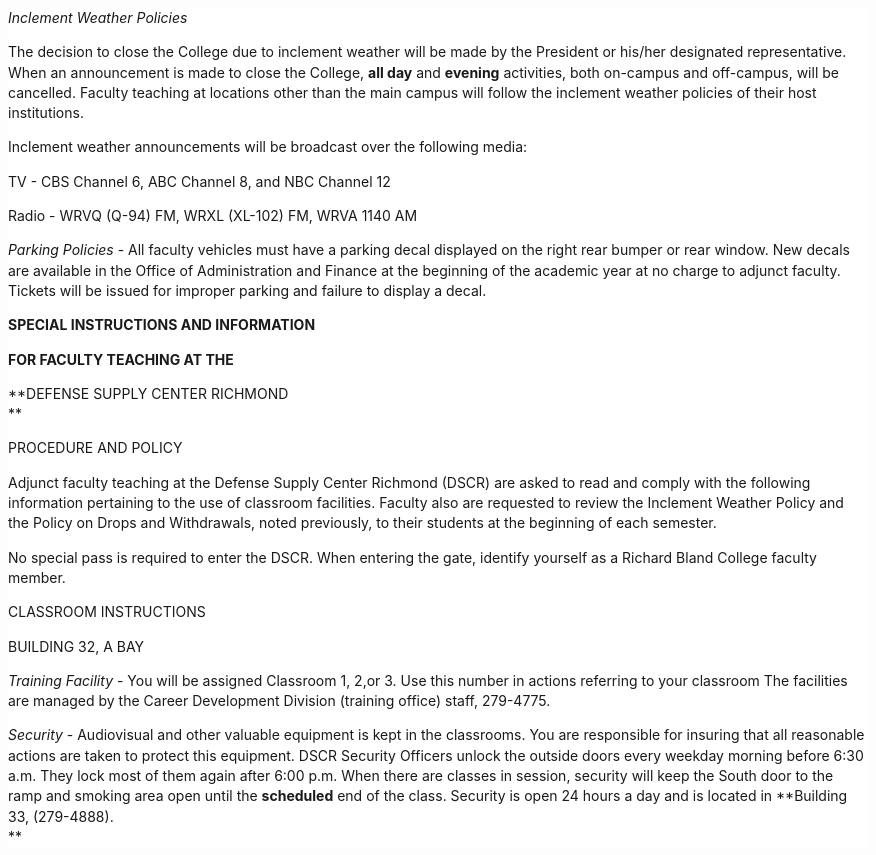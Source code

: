   

_Inclement Weather Policies_

The decision to close the College due to inclement weather will be made by the
President or his/her designated representative. When an announcement is made
to close the College, **all day** and **evening** activities, both on-campus
and off-campus, will be cancelled. Faculty teaching at locations other than
the main campus will follow the inclement weather policies of their host
institutions.  

Inclement weather announcements will be broadcast over the following media:

TV - CBS Channel 6, ABC Channel 8, and NBC Channel 12

Radio - WRVQ (Q-94) FM, WRXL (XL-102) FM, WRVA 1140 AM

  

_Parking Policies_ \- All faculty vehicles must have a parking decal displayed
on the right rear bumper or rear window. New decals are available in the
Office of Administration and Finance at the beginning of the academic year at
no charge to adjunct faculty. Tickets will be issued for improper parking and
failure to display a decal.

**SPECIAL INSTRUCTIONS AND INFORMATION**

**FOR FACULTY TEACHING AT THE**

**DEFENSE SUPPLY CENTER RICHMOND  
**

PROCEDURE AND POLICY  

Adjunct faculty teaching at the Defense Supply Center Richmond (DSCR) are
asked to read and comply with the following information pertaining to the use
of classroom facilities. Faculty also are requested to review the Inclement
Weather Policy and the Policy on Drops and Withdrawals, noted previously, to
their students at the beginning of each semester.  

No special pass is required to enter the DSCR. When entering the gate,
identify yourself as a Richard Bland College faculty member.  

CLASSROOM INSTRUCTIONS

BUILDING 32, A BAY  

_Training Facility_ \- You will be assigned Classroom 1, 2,or 3. Use this
number in actions referring to your classroom The facilities are managed by
the Career Development Division (training office) staff, 279-4775.  

_Security_ \- Audiovisual and other valuable equipment is kept in the
classrooms. You are responsible for insuring that all reasonable actions are
taken to protect this equipment. DSCR Security Officers unlock the outside
doors every weekday morning before 6:30 a.m. They lock most of them again
after 6:00 p.m. When there are classes in session, security will keep the
South door to the ramp and smoking area open until the **scheduled** end of
the class. Security is open 24 hours a day and is located in **Building 33,
(279-4888).  
**
